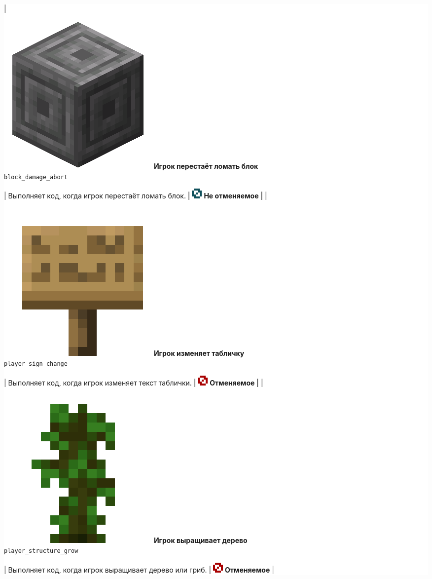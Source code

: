 | <p><img src="../../../.gitbook/assets/chiseled_stone_bricks.png" alt="" data-size="line"> <strong>Игрок перестаёт ломать блок</strong><br><code>block_damage_abort</code></p> | Выполняет код, когда игрок перестаёт ломать блок.                                                                                                        | ![](../../../.gitbook/assets/not_cancellable.png) **Не отменяемое**                             |
| <p><img src="../../../.gitbook/assets/oak_sign.png" alt="" data-size="line"> <strong>Игрок изменяет табличку</strong><br><code>player_sign_change</code></p>                  | Выполняет код, когда игрок изменяет текст таблички.                                                                                                      | <img src="../../../.gitbook/assets/cancellable.png" alt="" data-size="original"> **Отменяемое** |
| <p><img src="../../../.gitbook/assets/jungle_sapling.png" alt="" data-size="line"> <strong>Игрок выращивает дерево</strong><br><code>player_structure_grow</code></p>         | Выполняет код, когда игрок выращивает дерево или гриб.                                                                                                   | ![](../../../.gitbook/assets/cancellable.png) **Отменяемое**                                    |